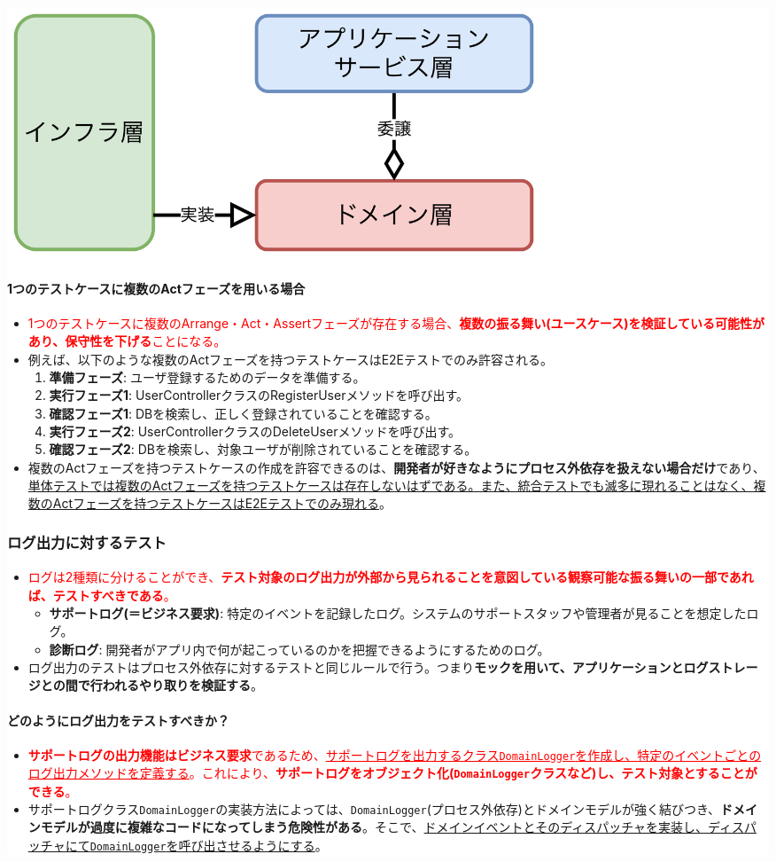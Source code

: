 <img src="images/3-5.png" width=70%>

#### 1つのテストケースに複数のActフェーズを用いる場合

- <font color=red>1つのテストケースに複数のArrange・Act・Assertフェーズが存在する場合、<b>複数の振る舞い(ユースケース)を検証している可能性があり、保守性を下げる</b>ことになる。</font>
- 例えば、以下のような複数のActフェーズを持つテストケースはE2Eテストでのみ許容される。
  1. **準備フェーズ**: ユーザ登録するためのデータを準備する。
  2. **実行フェーズ1**: UserControllerクラスのRegisterUserメソッドを呼び出す。
  3. **確認フェーズ1**: DBを検索し、正しく登録されていることを確認する。
  4. **実行フェーズ2**: UserControllerクラスのDeleteUserメソッドを呼び出す。
  5. **確認フェーズ2**: DBを検索し、対象ユーザが削除されていることを確認する。
- 複数のActフェーズを持つテストケースの作成を許容できるのは、**開発者が好きなようにプロセス外依存を扱えない場合だけ**であり、<u>単体テストでは複数のActフェーズを持つテストケースは存在しないはずである。また、統合テストでも滅多に現れることはなく、複数のActフェーズを持つテストケースはE2Eテストでのみ現れる</u>。

### ログ出力に対するテスト

- <font color=red>ログは2種類に分けることができ、<b>テスト対象のログ出力が外部から見られることを意図している観察可能な振る舞いの一部であれば、テストすべきである</b>。</font>
  - **サポートログ(＝ビジネス要求)**: 特定のイベントを記録したログ。システムのサポートスタッフや管理者が見ることを想定したログ。
  - **診断ログ**: 開発者がアプリ内で何が起こっているのかを把握できるようにするためのログ。
- ログ出力のテストはプロセス外依存に対するテストと同じルールで行う。つまり**モックを用いて、アプリケーションとログストレージとの間で行われるやり取りを検証する**。

#### どのようにログ出力をテストすべきか？

- <font color=red><b>サポートログの出力機能はビジネス要求</b>であるため、<u>サポートログを出力するクラス`DomainLogger`を作成し、特定のイベントごとのログ出力メソッドを定義する</u>。これにより、<b>サポートログをオブジェクト化(`DomainLogger`クラスなど)し、テスト対象とすることができる</b>。</font>
- サポートログクラス`DomainLogger`の実装方法によっては、`DomainLogger`(プロセス外依存)とドメインモデルが強く結びつき、**ドメインモデルが過度に複雑なコードになってしまう危険性がある**。そこで、<u>ドメインイベントとそのディスパッチャを実装し、ディスパッチャにて`DomainLogger`を呼び出させるようにする</u>。

<div style="page-break-before:always"></div>
